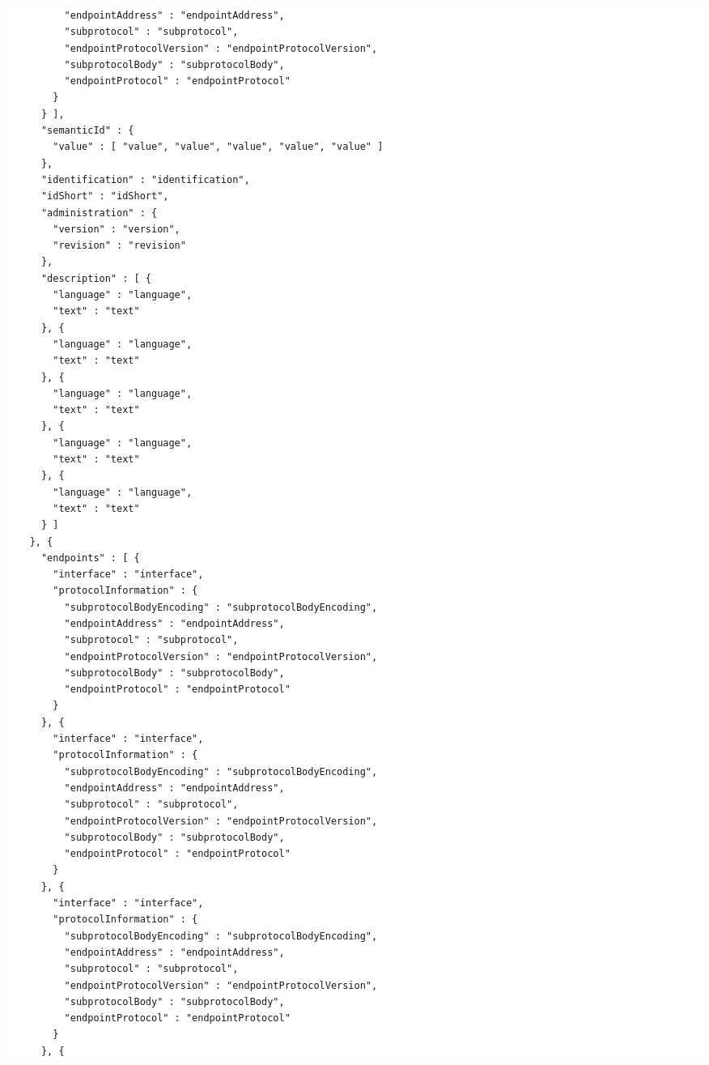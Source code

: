               "endpointAddress" : "endpointAddress",
              "subprotocol" : "subprotocol",
              "endpointProtocolVersion" : "endpointProtocolVersion",
              "subprotocolBody" : "subprotocolBody",
              "endpointProtocol" : "endpointProtocol"
            }
          } ],
          "semanticId" : {
            "value" : [ "value", "value", "value", "value", "value" ]
          },
          "identification" : "identification",
          "idShort" : "idShort",
          "administration" : {
            "version" : "version",
            "revision" : "revision"
          },
          "description" : [ {
            "language" : "language",
            "text" : "text"
          }, {
            "language" : "language",
            "text" : "text"
          }, {
            "language" : "language",
            "text" : "text"
          }, {
            "language" : "language",
            "text" : "text"
          }, {
            "language" : "language",
            "text" : "text"
          } ]
        }, {
          "endpoints" : [ {
            "interface" : "interface",
            "protocolInformation" : {
              "subprotocolBodyEncoding" : "subprotocolBodyEncoding",
              "endpointAddress" : "endpointAddress",
              "subprotocol" : "subprotocol",
              "endpointProtocolVersion" : "endpointProtocolVersion",
              "subprotocolBody" : "subprotocolBody",
              "endpointProtocol" : "endpointProtocol"
            }
          }, {
            "interface" : "interface",
            "protocolInformation" : {
              "subprotocolBodyEncoding" : "subprotocolBodyEncoding",
              "endpointAddress" : "endpointAddress",
              "subprotocol" : "subprotocol",
              "endpointProtocolVersion" : "endpointProtocolVersion",
              "subprotocolBody" : "subprotocolBody",
              "endpointProtocol" : "endpointProtocol"
            }
          }, {
            "interface" : "interface",
            "protocolInformation" : {
              "subprotocolBodyEncoding" : "subprotocolBodyEncoding",
              "endpointAddress" : "endpointAddress",
              "subprotocol" : "subprotocol",
              "endpointProtocolVersion" : "endpointProtocolVersion",
              "subprotocolBody" : "subprotocolBody",
              "endpointProtocol" : "endpointProtocol"
            }
          }, {